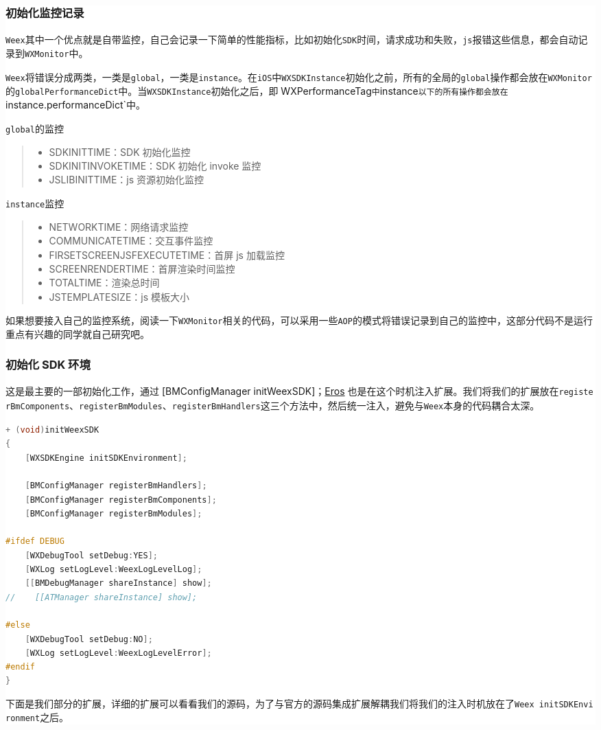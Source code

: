 
### 初始化监控记录

`Weex`其中一个优点就是自带监控，自己会记录一下简单的性能指标，比如初始化`SDK`时间，请求成功和失败，`js`报错这些信息，都会自动记录到`WXMonitor`中。

`Weex`将错误分成两类，一类是`global`，一类是`instance`。在`iOS`中`WXSDKInstance`初始化之前，所有的全局的`global`操作都会放在`WXMonitor`的`globalPerformanceDict`中。当`WXSDKInstance`初始化之后，即 WXPerformanceTag`中`instance`以下的所有操作都会放在`instance.performanceDict`中。

`global`的监控

> * SDKINITTIME：SDK 初始化监控
> * SDKINITINVOKETIME：SDK 初始化 invoke 监控
> * JSLIBINITTIME：js 资源初始化监控

`instance`监控

> * NETWORKTIME：网络请求监控
> * COMMUNICATETIME：交互事件监控
> * FIRSETSCREENJSFEXECUTETIME：首屏 js 加载监控
> * SCREENRENDERTIME：首屏渲染时间监控
> * TOTALTIME：渲染总时间
> * JSTEMPLATESIZE：js 模板大小

如果想要接入自己的监控系统，阅读一下`WXMonitor`相关的代码，可以采用一些`AOP`的模式将错误记录到自己的监控中，这部分代码不是运行重点有兴趣的同学就自己研究吧。

### 初始化 SDK 环境

这是最主要的一部初始化工作，通过 [BMConfigManager initWeexSDK]；[Eros](https://github.com/bmfe/eros) 也是在这个时机注入扩展。我们将我们的扩展放在`registerBmComponents`、`registerBmModules`、`registerBmHandlers`这三个方法中，然后统一注入，避免与`Weex`本身的代码耦合太深。

```objective-c
+ (void)initWeexSDK
{
    [WXSDKEngine initSDKEnvironment];
    
    [BMConfigManager registerBmHandlers];
    [BMConfigManager registerBmComponents];
    [BMConfigManager registerBmModules];
    
#ifdef DEBUG
    [WXDebugTool setDebug:YES];
    [WXLog setLogLevel:WeexLogLevelLog];
    [[BMDebugManager shareInstance] show];
//    [[ATManager shareInstance] show];
    
#else
    [WXDebugTool setDebug:NO];
    [WXLog setLogLevel:WeexLogLevelError];
#endif
}
```

下面是我们部分的扩展，详细的扩展可以看看我们的源码，为了与官方的源码集成扩展解耦我们将我们的注入时机放在了`Weex initSDKEnvironment`之后。
